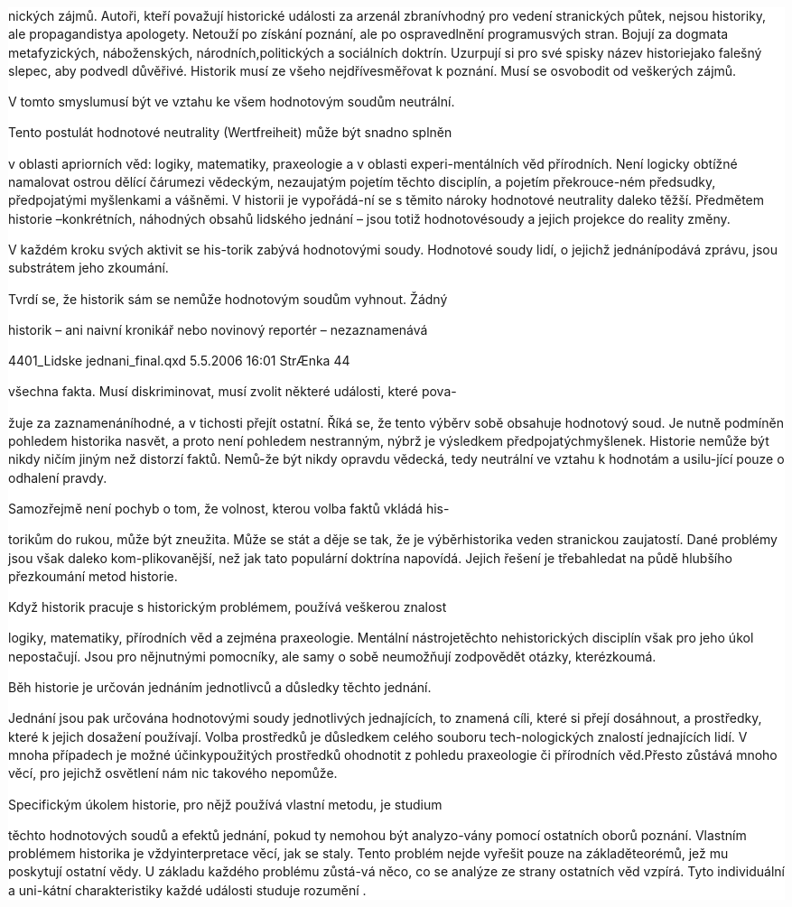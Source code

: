 nických zájmů. Autoři, kteří považují historické události za arzenál zbranívhodný pro vedení stranických půtek, nejsou historiky, ale propagandistya apologety. Netouží po získání poznání, ale po ospravedlnění programusvých stran. Bojují za dogmata metafyzických, náboženských, národních,politických a sociálních doktrín. Uzurpují si pro své spisky název historiejako falešný slepec, aby podvedl důvěřivé. Historik musí ze všeho nejdřívesměřovat k poznání. Musí se osvobodit od veškerých zájmů.

V tomto smyslumusí být ve vztahu ke všem hodnotovým soudům neutrální.

Tento postulát hodnotové neutrality (Wertfreiheit) může být snadno splněn

v oblasti apriorních věd: logiky, matematiky, praxeologie a v oblasti experi-mentálních věd přírodních. Není logicky obtížné namalovat ostrou dělící čárumezi vědeckým, nezaujatým pojetím těchto disciplín, a pojetím překrouce-ném předsudky, předpojatými myšlenkami a vášněmi. V historii je vypořádá-ní se s těmito nároky hodnotové neutrality daleko těžší. Předmětem historie –konkrétních, náhodných obsahů lidského jednání – jsou totiž hodnotovésoudy a jejich projekce do reality změny.

V každém kroku svých aktivit se his-torik zabývá hodnotovými soudy. Hodnotové soudy lidí, o jejichž jednánípodává zprávu, jsou substrátem jeho zkoumání.

Tvrdí se, že historik sám se nemůže hodnotovým soudům vyhnout. Žádný

historik – ani naivní kronikář nebo novinový reportér – nezaznamenává

4401_Lidske jednani_final.qxd 5.5.2006 16:01 StrÆnka 44

všechna fakta. Musí diskriminovat, musí zvolit některé události, které pova-

žuje za zaznamenáníhodné, a v tichosti přejít ostatní. Říká se, že tento výběrv sobě obsahuje hodnotový soud. Je nutně podmíněn pohledem historika nasvět, a proto není pohledem nestranným, nýbrž je výsledkem předpojatýchmyšlenek. Historie nemůže být nikdy ničím jiným než distorzí faktů. Nemů-že být nikdy opravdu vědecká, tedy neutrální ve vztahu k hodnotám a usilu-jící pouze o odhalení pravdy.

Samozřejmě není pochyb o tom, že volnost, kterou volba faktů vkládá his-

torikům do rukou, může být zneužita. Může se stát a děje se tak, že je výběrhistorika veden stranickou zaujatostí. Dané problémy jsou však daleko kom-plikovanější, než jak tato populární doktrína napovídá. Jejich řešení je třebahledat na půdě hlubšího přezkoumání metod historie.

Když historik pracuje s historickým problémem, používá veškerou znalost

logiky, matematiky, přírodních věd a zejména praxeologie. Mentální nástrojetěchto nehistorických disciplín však pro jeho úkol nepostačují. Jsou pro nějnutnými pomocníky, ale samy o sobě neumožňují zodpovědět otázky, kterézkoumá.

Běh historie je určován jednáním jednotlivců a důsledky těchto jednání.

Jednání jsou pak určována hodnotovými soudy jednotlivých jednajících, to znamená cíli, které si přejí dosáhnout, a prostředky, které k jejich dosažení používají. Volba prostředků je důsledkem celého souboru tech-nologických znalostí jednajících lidí. V mnoha případech je možné účinkypoužitých prostředků ohodnotit z pohledu praxeologie či přírodních věd.Přesto zůstává mnoho věcí, pro jejichž osvětlení nám nic takového nepomůže.

Specifickým úkolem historie, pro nějž používá vlastní metodu, je studium

těchto hodnotových soudů a efektů jednání, pokud ty nemohou být analyzo-vány pomocí ostatních oborů poznání. Vlastním problémem historika je vždyinterpretace věcí, jak se staly. Tento problém nejde vyřešit pouze na základěteorémů, jež mu poskytují ostatní vědy. U základu každého problému zůstá-vá něco, co se analýze ze strany ostatních věd vzpírá. Tyto individuální a uni-kátní charakteristiky každé události studuje rozumění .
